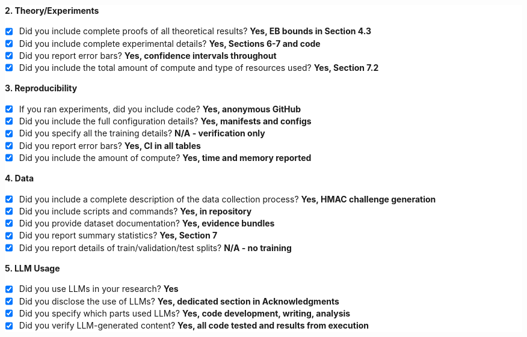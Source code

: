 **2. Theory/Experiments** 
- [x] Did you include complete proofs of all theoretical results? **Yes, EB bounds in Section 4.3**
- [x] Did you include complete experimental details? **Yes, Sections 6-7 and code**
- [x] Did you report error bars? **Yes, confidence intervals throughout**
- [x] Did you include the total amount of compute and type of resources used? **Yes, Section 7.2**

**3. Reproducibility**
- [x] If you ran experiments, did you include code? **Yes, anonymous GitHub**
- [x] Did you include the full configuration details? **Yes, manifests and configs**
- [x] Did you specify all the training details? **N/A - verification only**
- [x] Did you report error bars? **Yes, CI in all tables**
- [x] Did you include the amount of compute? **Yes, time and memory reported**

**4. Data**
- [x] Did you include a complete description of the data collection process? **Yes, HMAC challenge generation**
- [x] Did you include scripts and commands? **Yes, in repository**
- [x] Did you provide dataset documentation? **Yes, evidence bundles**
- [x] Did you report summary statistics? **Yes, Section 7**
- [x] Did you report details of train/validation/test splits? **N/A - no training**

**5. LLM Usage**
- [x] Did you use LLMs in your research? **Yes**
- [x] Did you disclose the use of LLMs? **Yes, dedicated section in Acknowledgments**
- [x] Did you specify which parts used LLMs? **Yes, code development, writing, analysis**
- [x] Did you verify LLM-generated content? **Yes, all code tested and results from execution**